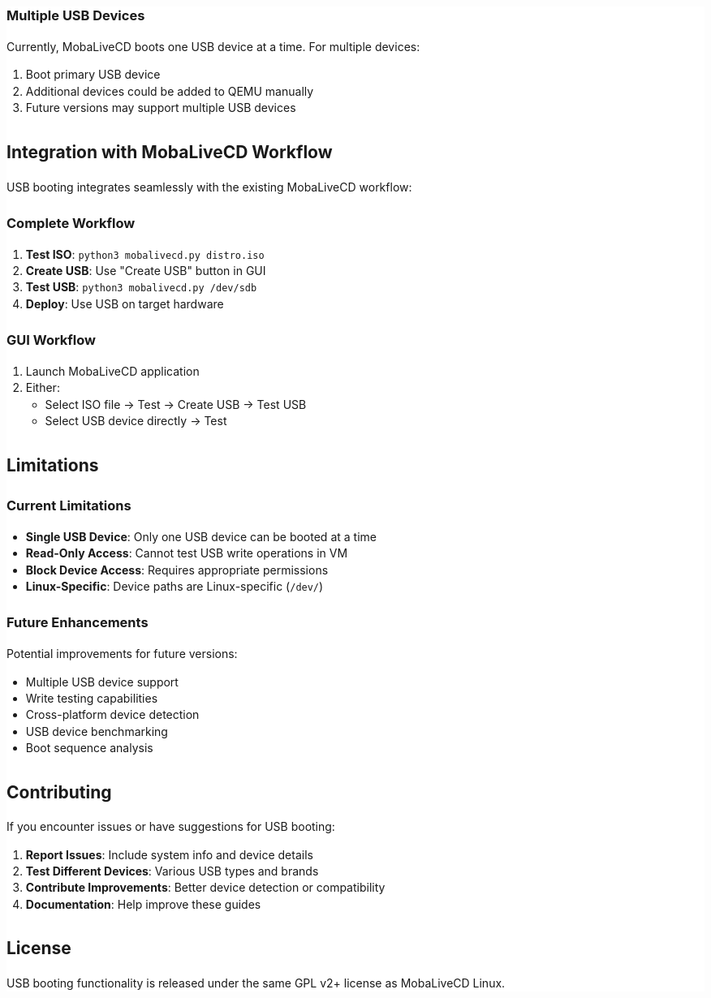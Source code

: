 ### Multiple USB Devices

Currently, MobaLiveCD boots one USB device at a time. For multiple devices:

1. Boot primary USB device
2. Additional devices could be added to QEMU manually
3. Future versions may support multiple USB devices

## Integration with MobaLiveCD Workflow

USB booting integrates seamlessly with the existing MobaLiveCD workflow:

### Complete Workflow

1. **Test ISO**: `python3 mobalivecd.py distro.iso`
2. **Create USB**: Use "Create USB" button in GUI
3. **Test USB**: `python3 mobalivecd.py /dev/sdb`
4. **Deploy**: Use USB on target hardware

### GUI Workflow

1. Launch MobaLiveCD application
2. Either:
   - Select ISO file → Test → Create USB → Test USB
   - Select USB device directly → Test

## Limitations

### Current Limitations

- **Single USB Device**: Only one USB device can be booted at a time
- **Read-Only Access**: Cannot test USB write operations in VM
- **Block Device Access**: Requires appropriate permissions
- **Linux-Specific**: Device paths are Linux-specific (`/dev/`)

### Future Enhancements

Potential improvements for future versions:

- Multiple USB device support
- Write testing capabilities
- Cross-platform device detection
- USB device benchmarking
- Boot sequence analysis

## Contributing

If you encounter issues or have suggestions for USB booting:

1. **Report Issues**: Include system info and device details
2. **Test Different Devices**: Various USB types and brands
3. **Contribute Improvements**: Better device detection or compatibility
4. **Documentation**: Help improve these guides

## License

USB booting functionality is released under the same GPL v2+ license as MobaLiveCD Linux.
